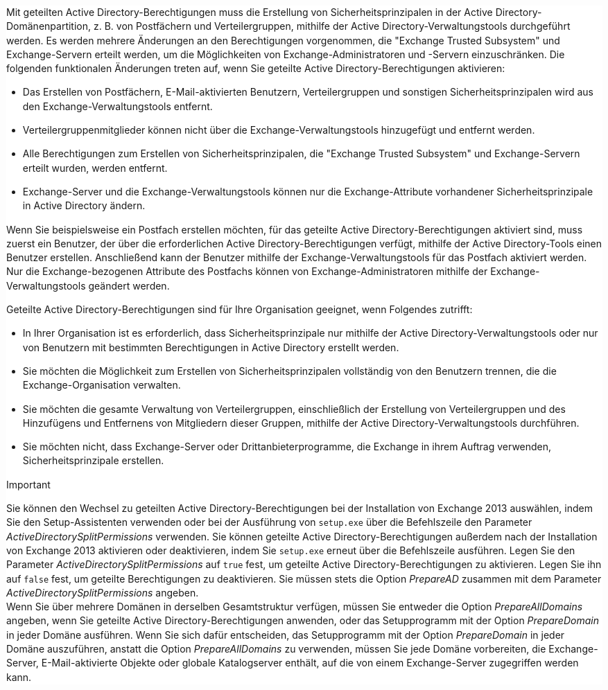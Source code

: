 Mit geteilten Active Directory-Berechtigungen muss die Erstellung von Sicherheitsprinzipalen in der Active Directory-Domänenpartition, z. B. von Postfächern und Verteilergruppen, mithilfe der Active Directory-Verwaltungstools durchgeführt werden. Es werden mehrere Änderungen an den Berechtigungen vorgenommen, die "Exchange Trusted Subsystem" und Exchange-Servern erteilt werden, um die Möglichkeiten von Exchange-Administratoren und -Servern einzuschränken. Die folgenden funktionalen Änderungen treten auf, wenn Sie geteilte Active Directory-Berechtigungen aktivieren:

  - Das Erstellen von Postfächern, E-Mail-aktivierten Benutzern, Verteilergruppen und sonstigen Sicherheitsprinzipalen wird aus den Exchange-Verwaltungstools entfernt.

  - Verteilergruppenmitglieder können nicht über die Exchange-Verwaltungstools hinzugefügt und entfernt werden.

  - Alle Berechtigungen zum Erstellen von Sicherheitsprinzipalen, die "Exchange Trusted Subsystem" und Exchange-Servern erteilt wurden, werden entfernt.

  - Exchange-Server und die Exchange-Verwaltungstools können nur die Exchange-Attribute vorhandener Sicherheitsprinzipale in Active Directory ändern.

Wenn Sie beispielsweise ein Postfach erstellen möchten, für das geteilte Active Directory-Berechtigungen aktiviert sind, muss zuerst ein Benutzer, der über die erforderlichen Active Directory-Berechtigungen verfügt, mithilfe der Active Directory-Tools einen Benutzer erstellen. Anschließend kann der Benutzer mithilfe der Exchange-Verwaltungstools für das Postfach aktiviert werden. Nur die Exchange-bezogenen Attribute des Postfachs können von Exchange-Administratoren mithilfe der Exchange-Verwaltungstools geändert werden.

Geteilte Active Directory-Berechtigungen sind für Ihre Organisation geeignet, wenn Folgendes zutrifft:

  - In Ihrer Organisation ist es erforderlich, dass Sicherheitsprinzipale nur mithilfe der Active Directory-Verwaltungstools oder nur von Benutzern mit bestimmten Berechtigungen in Active Directory erstellt werden.

  - Sie möchten die Möglichkeit zum Erstellen von Sicherheitsprinzipalen vollständig von den Benutzern trennen, die die Exchange-Organisation verwalten.

  - Sie möchten die gesamte Verwaltung von Verteilergruppen, einschließlich der Erstellung von Verteilergruppen und des Hinzufügens und Entfernens von Mitgliedern dieser Gruppen, mithilfe der Active Directory-Verwaltungstools durchführen.

  - Sie möchten nicht, dass Exchange-Server oder Drittanbieterprogramme, die Exchange in ihrem Auftrag verwenden, Sicherheitsprinzipale erstellen.


> [!IMPORTANT]
> Sie können den Wechsel zu geteilten Active Directory-Berechtigungen bei der Installation von Exchange 2013&nbsp;auswählen, indem Sie den Setup-Assistenten verwenden oder bei der Ausführung von <CODE>setup.exe</CODE> über die Befehlszeile den Parameter <EM>ActiveDirectorySplitPermissions</EM> verwenden. Sie können geteilte Active Directory-Berechtigungen außerdem nach der Installation von Exchange 2013 aktivieren oder deaktivieren, indem Sie <CODE>setup.exe</CODE> erneut über die Befehlszeile ausführen. Legen Sie den Parameter <EM>ActiveDirectorySplitPermissions</EM> auf <CODE>true</CODE> fest, um geteilte Active Directory-Berechtigungen zu aktivieren. Legen Sie ihn auf <CODE>false</CODE> fest, um geteilte Berechtigungen zu deaktivieren. Sie müssen stets die Option <EM>PrepareAD</EM> zusammen mit dem Parameter <EM>ActiveDirectorySplitPermissions</EM> angeben.<BR>Wenn Sie über mehrere Domänen in derselben Gesamtstruktur verfügen, müssen Sie entweder die Option <EM>PrepareAllDomains</EM> angeben, wenn Sie geteilte Active Directory-Berechtigungen anwenden, oder das Setupprogramm mit der Option <EM>PrepareDomain</EM> in jeder Domäne ausführen. Wenn Sie sich dafür entscheiden, das Setupprogramm mit der Option <EM>PrepareDomain</EM> in jeder Domäne auszuführen, anstatt die Option <EM>PrepareAllDomains</EM> zu verwenden, müssen Sie jede Domäne vorbereiten, die Exchange-Server, E-Mail-aktivierte Objekte oder globale Katalogserver enthält, auf die von einem Exchange-Server zugegriffen werden kann.
